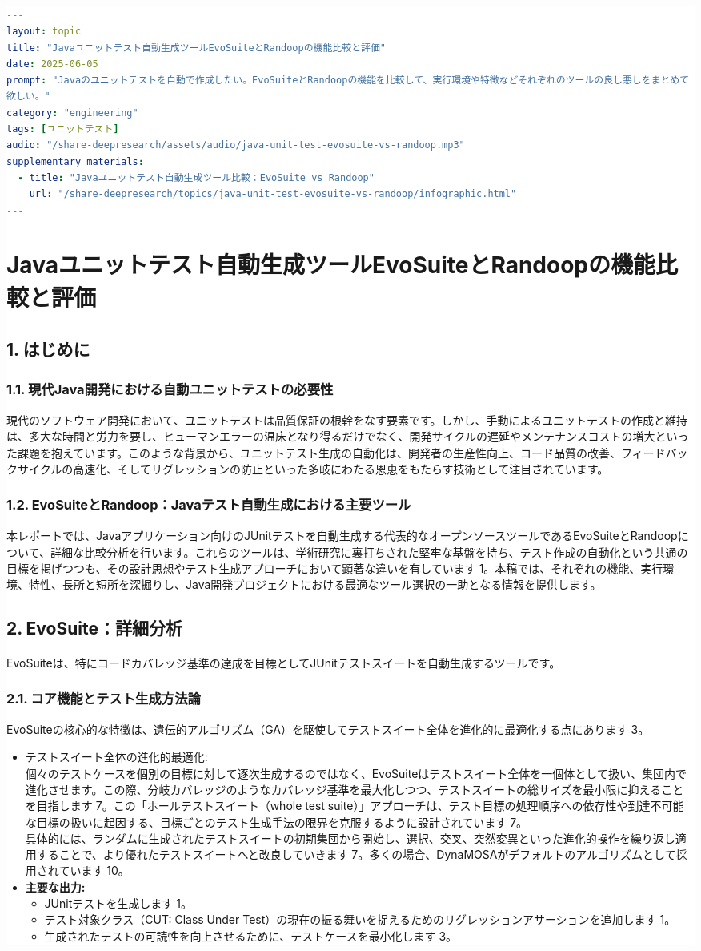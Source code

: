 ```yaml
---
layout: topic
title: "Javaユニットテスト自動生成ツールEvoSuiteとRandoopの機能比較と評価"
date: 2025-06-05
prompt: "Javaのユニットテストを自動で作成したい。EvoSuiteとRandoopの機能を比較して、実行環境や特徴などそれぞれのツールの良し悪しをまとめて欲しい。"
category: "engineering"
tags: [ユニットテスト]
audio: "/share-deepresearch/assets/audio/java-unit-test-evosuite-vs-randoop.mp3"
supplementary_materials:
  - title: "Javaユニットテスト自動生成ツール比較：EvoSuite vs Randoop"
    url: "/share-deepresearch/topics/java-unit-test-evosuite-vs-randoop/infographic.html"
---
```


# **Javaユニットテスト自動生成ツールEvoSuiteとRandoopの機能比較と評価**

## **1\. はじめに**

### **1.1. 現代Java開発における自動ユニットテストの必要性**

現代のソフトウェア開発において、ユニットテストは品質保証の根幹をなす要素です。しかし、手動によるユニットテストの作成と維持は、多大な時間と労力を要し、ヒューマンエラーの温床となり得るだけでなく、開発サイクルの遅延やメンテナンスコストの増大といった課題を抱えています。このような背景から、ユニットテスト生成の自動化は、開発者の生産性向上、コード品質の改善、フィードバックサイクルの高速化、そしてリグレッションの防止といった多岐にわたる恩恵をもたらす技術として注目されています。

### **1.2. EvoSuiteとRandoop：Javaテスト自動生成における主要ツール**

本レポートでは、Javaアプリケーション向けのJUnitテストを自動生成する代表的なオープンソースツールであるEvoSuiteとRandoopについて、詳細な比較分析を行います。これらのツールは、学術研究に裏打ちされた堅牢な基盤を持ち、テスト作成の自動化という共通の目標を掲げつつも、その設計思想やテスト生成アプローチにおいて顕著な違いを有しています 1。本稿では、それぞれの機能、実行環境、特性、長所と短所を深掘りし、Java開発プロジェクトにおける最適なツール選択の一助となる情報を提供します。

## **2\. EvoSuite：詳細分析**

EvoSuiteは、特にコードカバレッジ基準の達成を目標としてJUnitテストスイートを自動生成するツールです。

### **2.1. コア機能とテスト生成方法論**

EvoSuiteの核心的な特徴は、遺伝的アルゴリズム（GA）を駆使してテストスイート全体を進化的に最適化する点にあります 3。

* テストスイート全体の進化的最適化:  
  個々のテストケースを個別の目標に対して逐次生成するのではなく、EvoSuiteはテストスイート全体を一個体として扱い、集団内で進化させます。この際、分岐カバレッジのようなカバレッジ基準を最大化しつつ、テストスイートの総サイズを最小限に抑えることを目指します 7。この「ホールテストスイート（whole test suite）」アプローチは、テスト目標の処理順序への依存性や到達不可能な目標の扱いに起因する、目標ごとのテスト生成手法の限界を克服するように設計されています 7。  
  具体的には、ランダムに生成されたテストスイートの初期集団から開始し、選択、交叉、突然変異といった進化的操作を繰り返し適用することで、より優れたテストスイートへと改良していきます 7。多くの場合、DynaMOSAがデフォルトのアルゴリズムとして採用されています 10。  
* **主要な出力:**  
  * JUnitテストを生成します 1。  
  * テスト対象クラス（CUT: Class Under Test）の現在の振る舞いを捉えるためのリグレッションアサーションを追加します 1。  
  * 生成されたテストの可読性を向上させるために、テストケースを最小化します 3。
